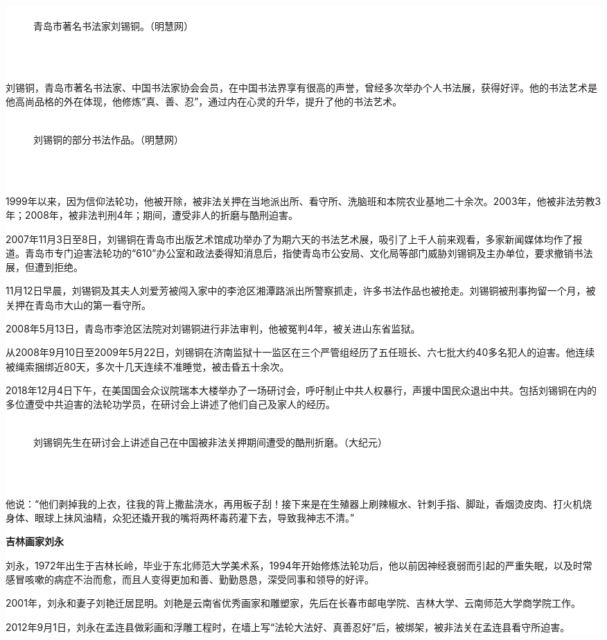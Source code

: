  </p>
 <figure class="wp-caption aligncenter" id="attachment_102612369" style="width: 280px">
  <img alt="" class="size-full wp-image-102612369" src="https://i.ntdtv.com/assets/uploads/2019/06/711241944041950.jpg"/>
  <br/><figcaption class="wp-caption-text">
   青岛市著名书法家刘锡铜。（明慧网）
  </figcaption><br/>
 </figure><br/>
 <p>
  刘锡铜，青岛市著名书法家、中国书法家协会会员，在中国书法界享有很高的声誉，曾经多次举办个人书法展，获得好评。他的书法艺术是他高尚品格的外在体现，他修炼“真、善、忍”，通过内在心灵的升华，提升了他的书法艺术。
 </p>
 <figure class="wp-caption aligncenter" id="attachment_102612370" style="width: 600px">
  <img alt="" class="size-medium wp-image-102612370" src="https://i.ntdtv.com/assets/uploads/2019/06/2008-10-24-liuxitong-01-600x278-600x278.jpg"/>
  <br/><figcaption class="wp-caption-text">
   刘锡铜的部分书法作品。（明慧网）
   <br/>
  </figcaption><br/>
 </figure><br/>
 <p>
  1999年以来，因为信仰法轮功，他被开除，被非法关押在当地派出所、看守所、洗脑班和本院农业基地二十余次。2003年，他被非法劳教3年；2008年，被非法判刑4年；期间，遭受非人的折磨与酷刑迫害。
 </p>
 <p>
  2007年11月3日至8日，刘锡铜在青岛市出版艺术馆成功举办了为期六天的书法艺术展，吸引了上千人前来观看，多家新闻媒体均作了报道。青岛市专门迫害法轮功的“610”办公室和政法委得知消息后，指使青岛市公安局、文化局等部门威胁刘锡铜及主办单位，要求撤销书法展，但遭到拒绝。
 </p>
 <p>
  11月12日早晨，刘锡铜及其夫人刘爱芳被闯入家中的李沧区湘潭路派出所警察抓走，许多书法作品也被抢走。刘锡铜被刑事拘留一个月，被关押在青岛市大山的第一看守所。
 </p>
 <p>
  2008年5月13日，青岛市李沧区法院对刘锡铜进行非法审判，他被冤判4年，被关进山东省监狱。
 </p>
 <p>
  从2008年9月10日至2009年5月22日，刘锡铜在济南监狱十一监区在三个严管组经历了五任班长、六七批大约40多名犯人的迫害。他连续被绳索捆绑近80天，多次十几天连续不准睡觉，被击昏五十余次。
 </p>
 <p>
  2018年12月4日下午，在美国国会众议院瑞本大楼举办了一场研讨会，呼吁制止中共人权暴行，声援中国民众退出中共。包括刘锡铜在内的多位遭受中共迫害的法轮功学员，在研讨会上讲述了他们自己及家人的经历。
 </p>
 <figure class="wp-caption aligncenter" id="attachment_102612372" style="width: 600px">
  <img alt="" class="size-medium wp-image-102612372" src="https://i.ntdtv.com/assets/uploads/2019/06/2018-12-5-us-house-of-representatives-forum_03-600x400-600x400.jpg"/>
  <br/><figcaption class="wp-caption-text">
   刘锡铜先生在研讨会上讲述自己在中国被非法关押期间遭受的酷刑折磨。（大纪元）
  </figcaption><br/>
 </figure><br/>
 <p>
  他说：“他们剥掉我的上衣，往我的背上撒盐浇水，再用板子刮！接下来是在生殖器上刷辣椒水、针刺手指、脚趾，香烟烫皮肉、打火机烧身体、眼球上抹风油精，众犯还撬开我的嘴将两杯毒药灌下去，导致我神志不清。”
 </p>
 <p>
  <strong>
   吉林画家刘永
  </strong>
 </p>
 <p>
  刘永，1972年出生于吉林长岭，毕业于东北师范大学美术系，1994年开始修炼法轮功后，他以前因神经衰弱而引起的严重失眠，以及时常感冒咳嗽的病症不治而愈，而且人变得更加和善、勤勤恳恳，深受同事和领导的好评。
 </p>
 <p>
  2001年，刘永和妻子刘艳迁居昆明。刘艳是云南省优秀画家和雕塑家，先后在长春市邮电学院、吉林大学、云南师范大学商学院工作。
 </p>
 <p>
  2012年9月1日，刘永在孟连县做彩画和浮雕工程时，在墙上写“法轮大法好、真善忍好”后，被绑架，被非法关在孟连县看守所迫害。
 </p>
 <p>